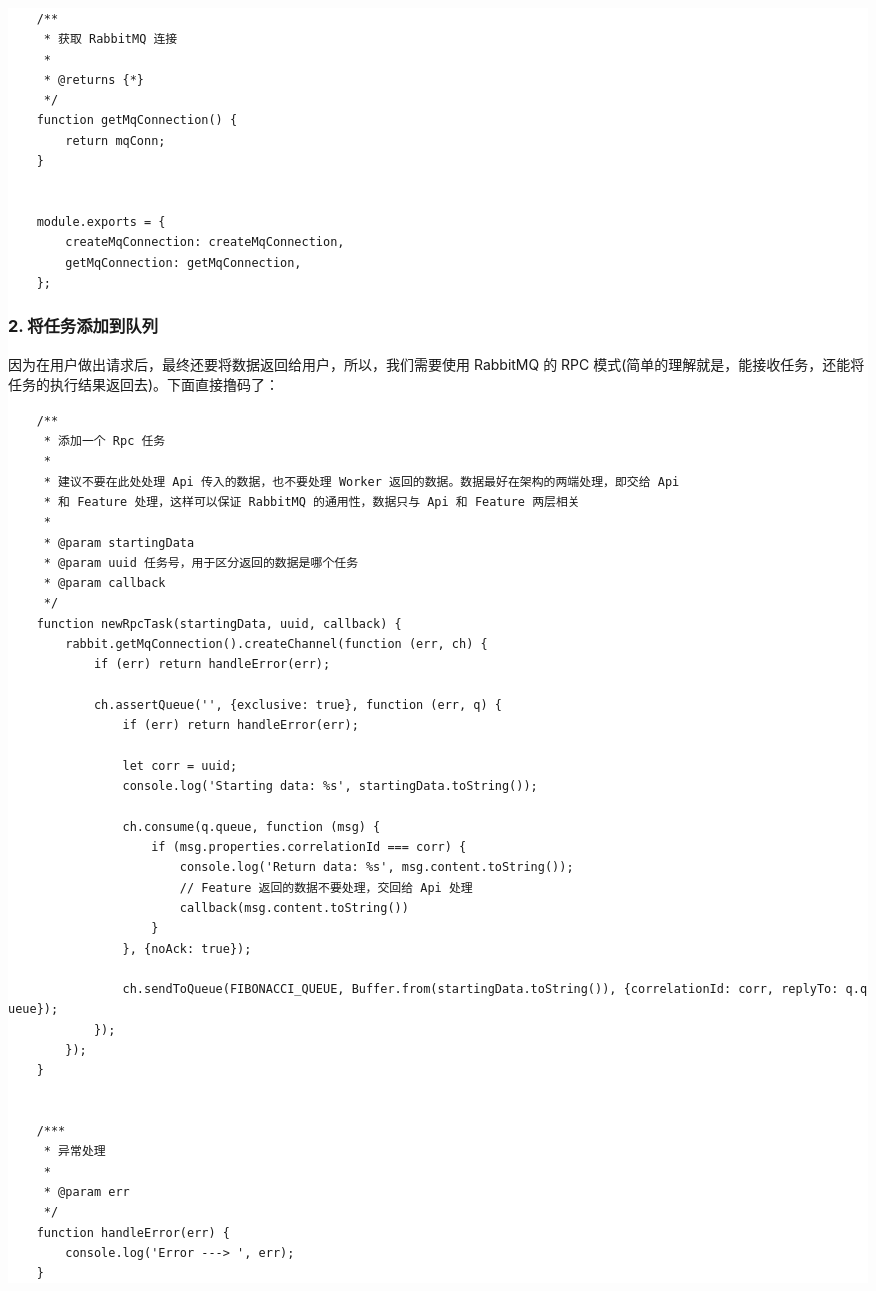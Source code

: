 		
		/**
		 * 获取 RabbitMQ 连接
		 *
		 * @returns {*}
		 */
		function getMqConnection() {
		    return mqConn;
		}
		
		
		module.exports = {
		    createMqConnection: createMqConnection,
		    getMqConnection: getMqConnection,
		};


### 2. 将任务添加到队列
因为在用户做出请求后，最终还要将数据返回给用户，所以，我们需要使用 RabbitMQ 的 RPC 模式(简单的理解就是，能接收任务，还能将任务的执行结果返回去)。下面直接撸码了：

		/**
		 * 添加一个 Rpc 任务
		 *
		 * 建议不要在此处处理 Api 传入的数据，也不要处理 Worker 返回的数据。数据最好在架构的两端处理，即交给 Api
		 * 和 Feature 处理，这样可以保证 RabbitMQ 的通用性，数据只与 Api 和 Feature 两层相关
		 *
		 * @param startingData
		 * @param uuid 任务号，用于区分返回的数据是哪个任务
		 * @param callback
		 */
		function newRpcTask(startingData, uuid, callback) {
		    rabbit.getMqConnection().createChannel(function (err, ch) {
		        if (err) return handleError(err);
		
		        ch.assertQueue('', {exclusive: true}, function (err, q) {
		            if (err) return handleError(err);
		
		            let corr = uuid;
		            console.log('Starting data: %s', startingData.toString());
		
		            ch.consume(q.queue, function (msg) {
		                if (msg.properties.correlationId === corr) {
		                    console.log('Return data: %s', msg.content.toString());
		                    // Feature 返回的数据不要处理，交回给 Api 处理
		                    callback(msg.content.toString())
		                }
		            }, {noAck: true});
		
		            ch.sendToQueue(FIBONACCI_QUEUE, Buffer.from(startingData.toString()), {correlationId: corr, replyTo: q.queue});
		        });
		    });
		}


		/***
		 * 异常处理
		 *
		 * @param err
		 */
		function handleError(err) {
		    console.log('Error ---> ', err);
		}
